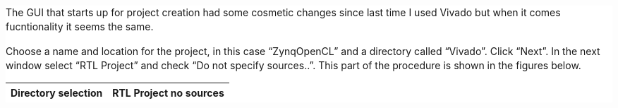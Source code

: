 The GUI that starts up for project creation had some cosmetic changes
since last time I used Vivado but when it comes fucntionality it seems
the same. 

Choose a name and location for the project, in this case “ZynqOpenCL”
and a directory called “Vivado”. Click “Next”. In the next window select
“RTL Project” and check “Do not specify sources..”. This part of the
procedure is shown in the figures below.

Directory selection | RTL Project no sources
|:---:|:---:| 
